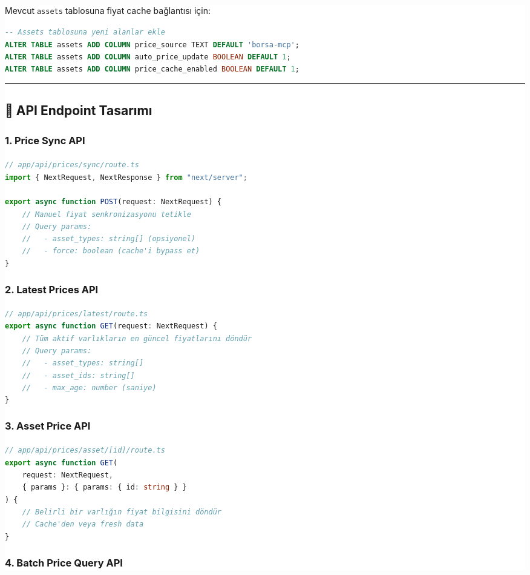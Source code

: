 Mevcut `assets` tablosuna fiyat cache bağlantısı için:

```sql
-- Assets tablosuna yeni alanlar ekle
ALTER TABLE assets ADD COLUMN price_source TEXT DEFAULT 'borsa-mcp';
ALTER TABLE assets ADD COLUMN auto_price_update BOOLEAN DEFAULT 1;
ALTER TABLE assets ADD COLUMN price_cache_enabled BOOLEAN DEFAULT 1;
```

---

## 🔌 API Endpoint Tasarımı

### 1. Price Sync API

```typescript
// app/api/prices/sync/route.ts
import { NextRequest, NextResponse } from "next/server";

export async function POST(request: NextRequest) {
    // Manuel fiyat senkronizasyonu tetikle
    // Query params:
    //   - asset_types: string[] (opsiyonel)
    //   - force: boolean (cache'i bypass et)
}
```

### 2. Latest Prices API

```typescript
// app/api/prices/latest/route.ts
export async function GET(request: NextRequest) {
    // Tüm aktif varlıkların en güncel fiyatlarını döndür
    // Query params:
    //   - asset_types: string[]
    //   - asset_ids: string[]
    //   - max_age: number (saniye)
}
```

### 3. Asset Price API

```typescript
// app/api/prices/asset/[id]/route.ts
export async function GET(
    request: NextRequest,
    { params }: { params: { id: string } }
) {
    // Belirli bir varlığın fiyat bilgisini döndür
    // Cache'den veya fresh data
}
```

### 4. Batch Price Query API
